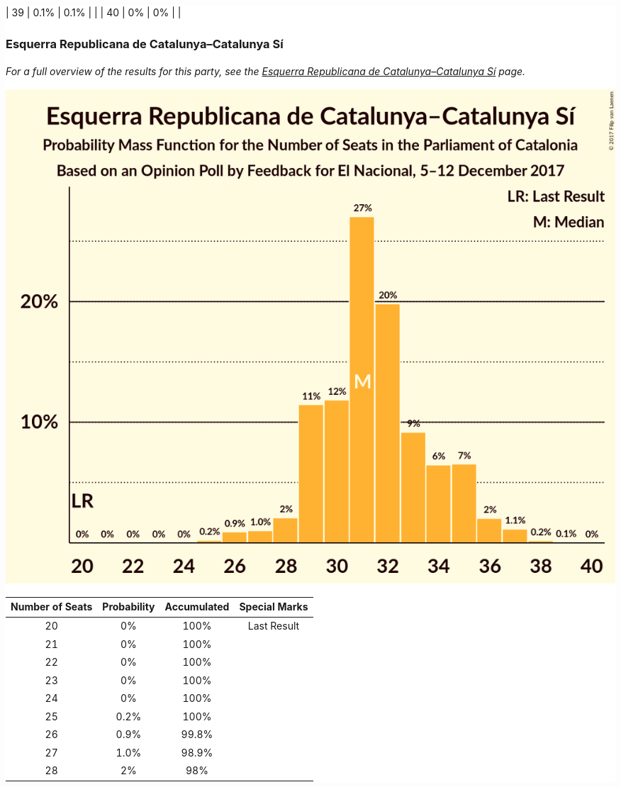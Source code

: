 | 39 | 0.1% | 0.1% |  |
| 40 | 0% | 0% |  |

### Esquerra Republicana de Catalunya–Catalunya Sí

*For a full overview of the results for this party, see the [Esquerra Republicana de Catalunya–Catalunya Sí](party-esquerrarepublicanadecatalunya–catalunyasí.html) page.*

![Graph with seats probability mass function not yet produced](2017-12-12-Feedback-seats-pmf-esquerrarepublicanadecatalunya–catalunyasí.png "Seats Probability Mass Function")

| Number of Seats | Probability | Accumulated | Special Marks |
|:---------------:|:-----------:|:-----------:|:-------------:|
| 20 | 0% | 100% | Last Result |
| 21 | 0% | 100% |  |
| 22 | 0% | 100% |  |
| 23 | 0% | 100% |  |
| 24 | 0% | 100% |  |
| 25 | 0.2% | 100% |  |
| 26 | 0.9% | 99.8% |  |
| 27 | 1.0% | 98.9% |  |
| 28 | 2% | 98% |  |